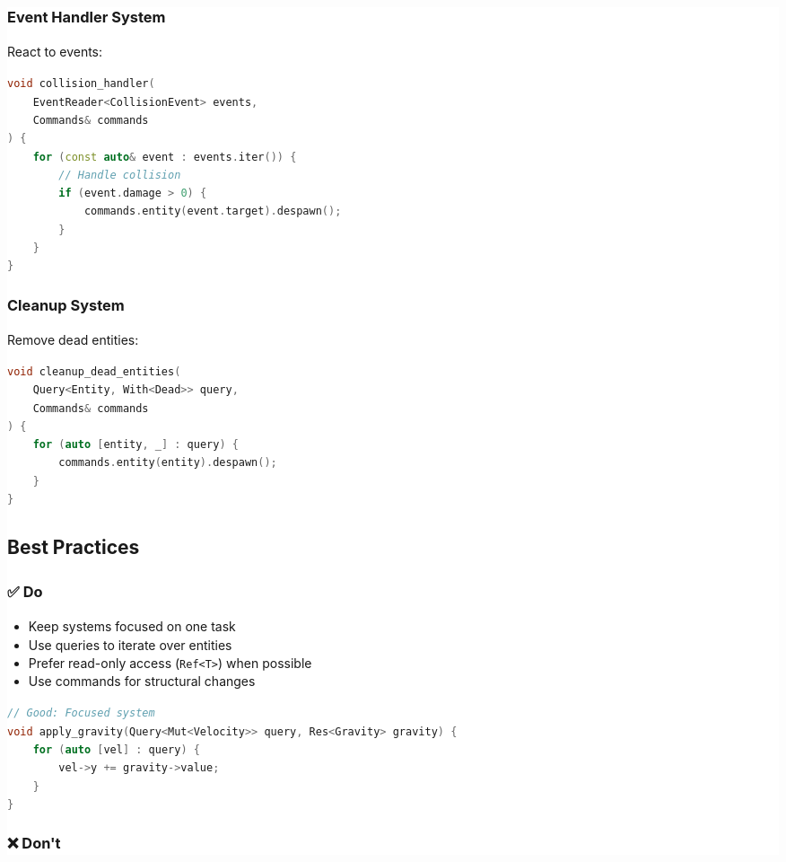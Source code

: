 ### Event Handler System

React to events:

```cpp
void collision_handler(
    EventReader<CollisionEvent> events,
    Commands& commands
) {
    for (const auto& event : events.iter()) {
        // Handle collision
        if (event.damage > 0) {
            commands.entity(event.target).despawn();
        }
    }
}
```

### Cleanup System

Remove dead entities:

```cpp
void cleanup_dead_entities(
    Query<Entity, With<Dead>> query,
    Commands& commands
) {
    for (auto [entity, _] : query) {
        commands.entity(entity).despawn();
    }
}
```

## Best Practices

### ✅ Do

- Keep systems focused on one task
- Use queries to iterate over entities
- Prefer read-only access (`Ref<T>`) when possible
- Use commands for structural changes

```cpp
// Good: Focused system
void apply_gravity(Query<Mut<Velocity>> query, Res<Gravity> gravity) {
    for (auto [vel] : query) {
        vel->y += gravity->value;
    }
}
```

### ❌ Don't
